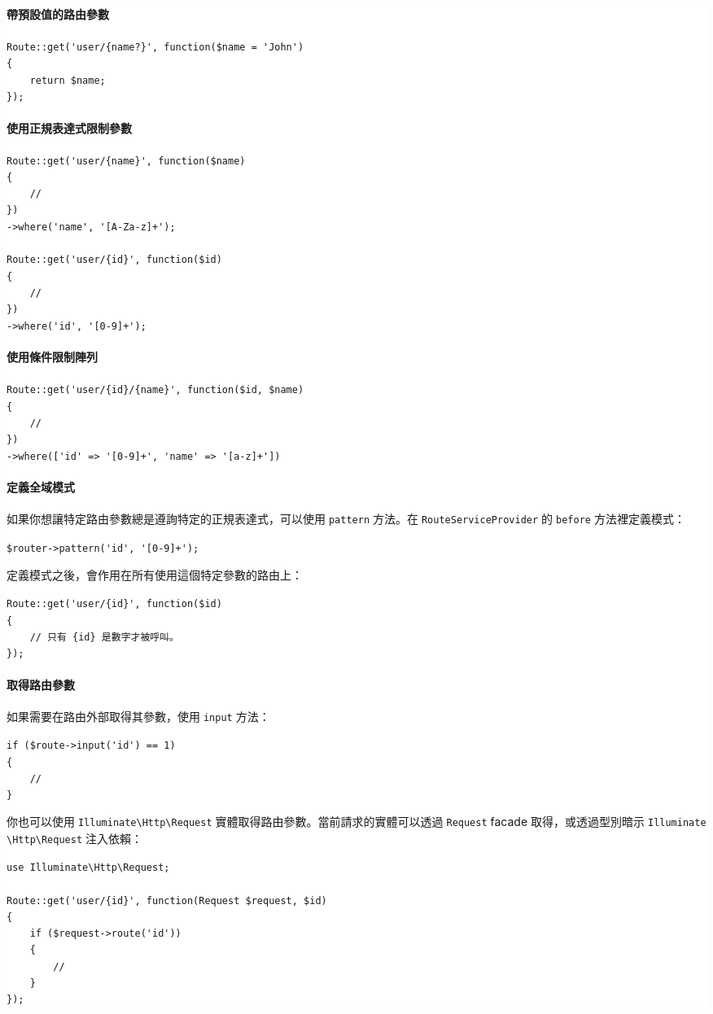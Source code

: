 #### 帶預設值的路由參數

	Route::get('user/{name?}', function($name = 'John')
	{
		return $name;
	});

#### 使用正規表達式限制參數

	Route::get('user/{name}', function($name)
	{
		//
	})
	->where('name', '[A-Za-z]+');

	Route::get('user/{id}', function($id)
	{
		//
	})
	->where('id', '[0-9]+');

#### 使用條件限制陣列

	Route::get('user/{id}/{name}', function($id, $name)
	{
		//
	})
	->where(['id' => '[0-9]+', 'name' => '[a-z]+'])

#### 定義全域模式

如果你想讓特定路由參數總是遵詢特定的正規表達式，可以使用 `pattern` 方法。在 `RouteServiceProvider` 的 `before` 方法裡定義模式：

	$router->pattern('id', '[0-9]+');

定義模式之後，會作用在所有使用這個特定參數的路由上：

	Route::get('user/{id}', function($id)
	{
		// 只有 {id} 是數字才被呼叫。
	});

#### 取得路由參數

如果需要在路由外部取得其參數，使用 `input` 方法：

	if ($route->input('id') == 1)
	{
		//
	}

你也可以使用 `Illuminate\Http\Request` 實體取得路由參數。當前請求的實體可以透過 `Request` facade  取得，或透過型別暗示 `Illuminate\Http\Request` 注入依賴：

	use Illuminate\Http\Request;

	Route::get('user/{id}', function(Request $request, $id)
	{
		if ($request->route('id'))
		{
			//
		}
	});
